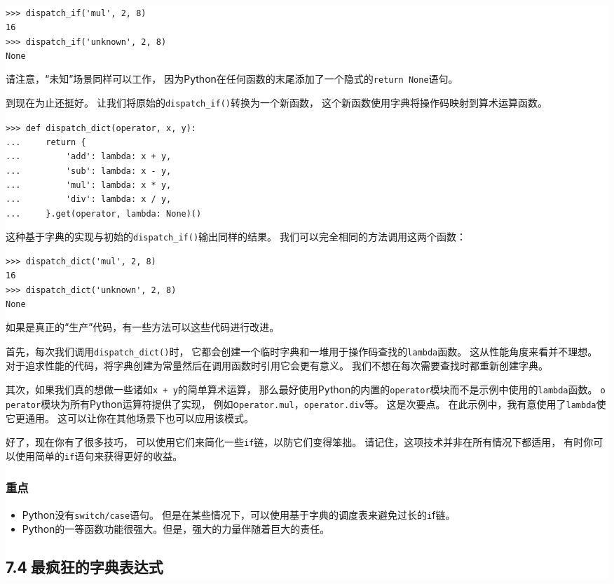     >>> dispatch_if('mul', 2, 8)
    16
    >>> dispatch_if('unknown', 2, 8)
    None

请注意，“未知”场景同样可以工作，
因为Python在任何函数的末尾添加了一个隐式的`return None`语句。

到现在为止还挺好。
让我们将原始的`dispatch_if()`转换为一个新函数，
这个新函数使用字典将操作码映射到算术运算函数。

    >>> def dispatch_dict(operator, x, y):
    ...     return {
    ...         'add': lambda: x + y,
    ...         'sub': lambda: x - y,
    ...         'mul': lambda: x * y,
    ...         'div': lambda: x / y,
    ...     }.get(operator, lambda: None)()

这种基于字典的实现与初始的`dispatch_if()`输出同样的结果。
我们可以完全相同的方法调用这两个函数：

    >>> dispatch_dict('mul', 2, 8)
    16
    >>> dispatch_dict('unknown', 2, 8)
    None

如果是真正的“生产”代码，有一些方法可以这些代码进行改进。

首先，每次我们调用`dispatch_dict()`时，
它都会创建一个临时字典和一堆用于操作码查找的`lambda`函数。
这从性能角度来看并不理想。
对于追求性能的代码，将字典创建为常量然后在调用函数时引用它会更有意义。
我们不想在每次需要查找时都重新创建字典。

其次，如果我们真的想做一些诸如`x + y`的简单算术运算，
那么最好使用Python的内置的`operator`模块而不是示例中使用的`lambda`函数。
`operator`模块为所有Python运算符提供了实现，
例如o`perator.mul`，`operator.div`等。
这是次要点。
在此示例中，我有意使用了`lambda`使它更通用。
这可以让你在其他场景下也可以应用该模式。

好了，现在你有了很多技巧，
可以使用它们来简化一些`if`链，以防它们变得笨拙。
请记住，这项技术并非在所有情况下都适用，
有时你可以使用简单的`if`语句来获得更好的收益。

### 重点
- Python没有`switch/case`语句。
  但是在某些情况下，可以使用基于字典的调度表来避免过长的`i`f链。
- Python的一等函数功能很强大。但是，强大的力量伴随着巨大的责任。

## 7.4 最疯狂的字典表达式 
